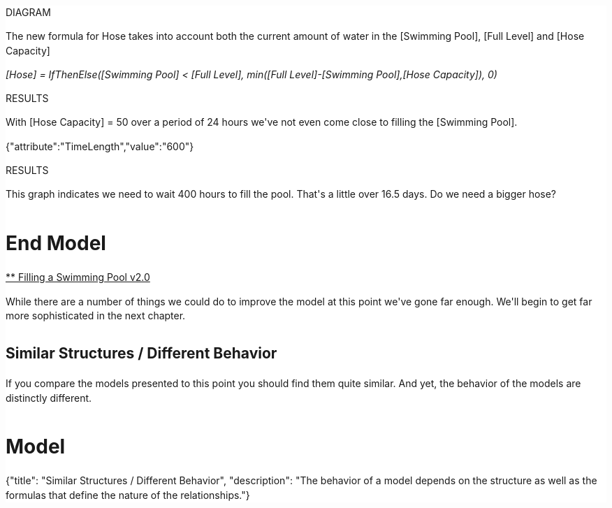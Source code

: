 DIAGRAM

The new formula for Hose takes into account both the current amount of water in the [Swimming Pool], [Full Level] and [Hose Capacity]

*[Hose] = IfThenElse([Swimming Pool] < [Full Level], min([Full Level]-[Swimming Pool],[Hose Capacity]), 0)*

RESULTS

With [Hose Capacity] = 50 over a period of 24 hours we've not even come close to filling the [Swimming Pool].

{"attribute":"TimeLength","value":"600"}

RESULTS

This graph indicates we need to wait 400 hours to fill the pool. That's a little over 16.5 days. Do we need a bigger hose?

# End Model

[** Filling a Swimming Pool v2.0](http://insightmaker.com/insight/5130)

While there are a number of things we could do to improve the model at this point we've gone far enough. We'll begin to get far more sophisticated in the next chapter.

## Similar Structures / Different Behavior ##

If you compare the models presented to this point you should find them quite similar. And yet, the behavior of the models are distinctly different.

# Model

{"title": "Similar Structures / Different Behavior", "description": "The behavior of a model depends on the structure as well as the formulas that define the nature of the relationships."}
